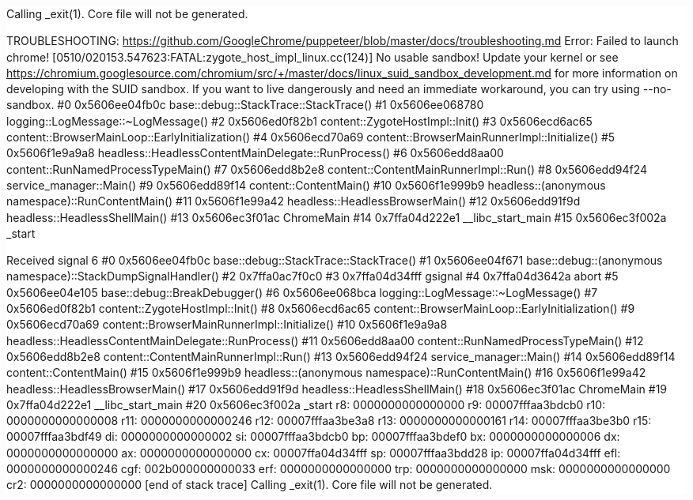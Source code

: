 Calling _exit(1). Core file will not be generated.


TROUBLESHOOTING: https://github.com/GoogleChrome/puppeteer/blob/master/docs/troubleshooting.md
 Error: Failed to launch chrome!
[0510/020153.547623:FATAL:zygote_host_impl_linux.cc(124)] No usable sandbox! Update your kernel or see https://chromium.googlesource.com/chromium/src/+/master/docs/linux_suid_sandbox_development.md for more information on developing with the SUID sandbox. If you want to live dangerously and need an immediate workaround, you can try using --no-sandbox.
#0 0x5606ee04fb0c base::debug::StackTrace::StackTrace()
#1 0x5606ee068780 logging::LogMessage::~LogMessage()
#2 0x5606ed0f82b1 content::ZygoteHostImpl::Init()
#3 0x5606ecd6ac65 content::BrowserMainLoop::EarlyInitialization()
#4 0x5606ecd70a69 content::BrowserMainRunnerImpl::Initialize()
#5 0x5606f1e9a9a8 headless::HeadlessContentMainDelegate::RunProcess()
#6 0x5606edd8aa00 content::RunNamedProcessTypeMain()
#7 0x5606edd8b2e8 content::ContentMainRunnerImpl::Run()
#8 0x5606edd94f24 service_manager::Main()
#9 0x5606edd89f14 content::ContentMain()
#10 0x5606f1e999b9 headless::(anonymous namespace)::RunContentMain()
#11 0x5606f1e99a42 headless::HeadlessBrowserMain()
#12 0x5606edd91f9d headless::HeadlessShellMain()
#13 0x5606ec3f01ac ChromeMain
#14 0x7ffa04d222e1 __libc_start_main
#15 0x5606ec3f002a _start

Received signal 6
#0 0x5606ee04fb0c base::debug::StackTrace::StackTrace()
#1 0x5606ee04f671 base::debug::(anonymous namespace)::StackDumpSignalHandler()
#2 0x7ffa0ac7f0c0 <unknown>
#3 0x7ffa04d34fff gsignal
#4 0x7ffa04d3642a abort
#5 0x5606ee04e105 base::debug::BreakDebugger()
#6 0x5606ee068bca logging::LogMessage::~LogMessage()
#7 0x5606ed0f82b1 content::ZygoteHostImpl::Init()
#8 0x5606ecd6ac65 content::BrowserMainLoop::EarlyInitialization()
#9 0x5606ecd70a69 content::BrowserMainRunnerImpl::Initialize()
#10 0x5606f1e9a9a8 headless::HeadlessContentMainDelegate::RunProcess()
#11 0x5606edd8aa00 content::RunNamedProcessTypeMain()
#12 0x5606edd8b2e8 content::ContentMainRunnerImpl::Run()
#13 0x5606edd94f24 service_manager::Main()
#14 0x5606edd89f14 content::ContentMain()
#15 0x5606f1e999b9 headless::(anonymous namespace)::RunContentMain()
#16 0x5606f1e99a42 headless::HeadlessBrowserMain()
#17 0x5606edd91f9d headless::HeadlessShellMain()
#18 0x5606ec3f01ac ChromeMain
#19 0x7ffa04d222e1 __libc_start_main
#20 0x5606ec3f002a _start
  r8: 0000000000000000  r9: 00007fffaa3bdcb0 r10: 0000000000000008 r11: 0000000000000246
 r12: 00007fffaa3be3a8 r13: 0000000000000161 r14: 00007fffaa3be3b0 r15: 00007fffaa3bdf49
  di: 0000000000000002  si: 00007fffaa3bdcb0  bp: 00007fffaa3bdef0  bx: 0000000000000006
  dx: 0000000000000000  ax: 0000000000000000  cx: 00007ffa04d34fff  sp: 00007fffaa3bdd28
  ip: 00007ffa04d34fff efl: 0000000000000246 cgf: 002b000000000033 erf: 0000000000000000
 trp: 0000000000000000 msk: 0000000000000000 cr2: 0000000000000000
[end of stack trace]
Calling _exit(1). Core file will not be generated.
